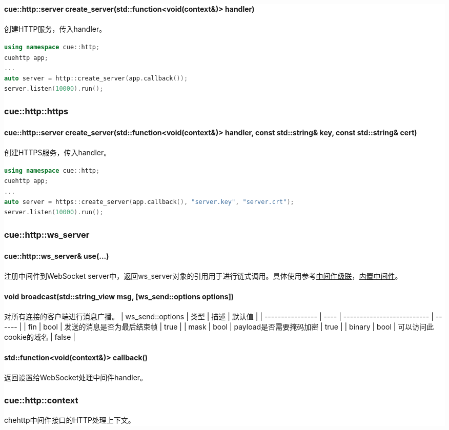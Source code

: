 #### cue::http::server create_server(std::function<void(context&)> handler)

创建HTTP服务，传入handler。

```cpp
using namespace cue::http;
cuehttp app;
...
auto server = http::create_server(app.callback());
server.listen(10000).run();
```

### cue::http::https

#### cue::http::server create_server(std::function<void(context&)> handler, const std::string& key, const std::string& cert)

创建HTTPS服务，传入handler。

```cpp
using namespace cue::http;
cuehttp app;
...
auto server = https::create_server(app.callback(), "server.key", "server.crt");
server.listen(10000).run();
```

### cue::http::ws_server

#### cue::http::ws_server& use(...)

注册中间件到WebSocket server中，返回ws_server对象的引用用于进行链式调用。具体使用参考[中间件级联](#中间件级联)，[内置中间件](#内置中间件)。

#### void broadcast(std::string_view msg, [ws_send::options options])

对所有连接的客户端进行消息广播。
| ws_send::options | 类型 | 描述                       | 默认值 |
| ---------------- | ---- | -------------------------- | ------ |
| fin              | bool | 发送的消息是否为最后结束帧 | true   |
| mask             | bool | payload是否需要掩码加密    | true   |
| binary           | bool | 可以访问此cookie的域名     | false  |

#### std::function<void(context&)> callback()

返回设置给WebSocket处理中间件handler。

### cue::http::context

chehttp中间件接口的HTTP处理上下文。
